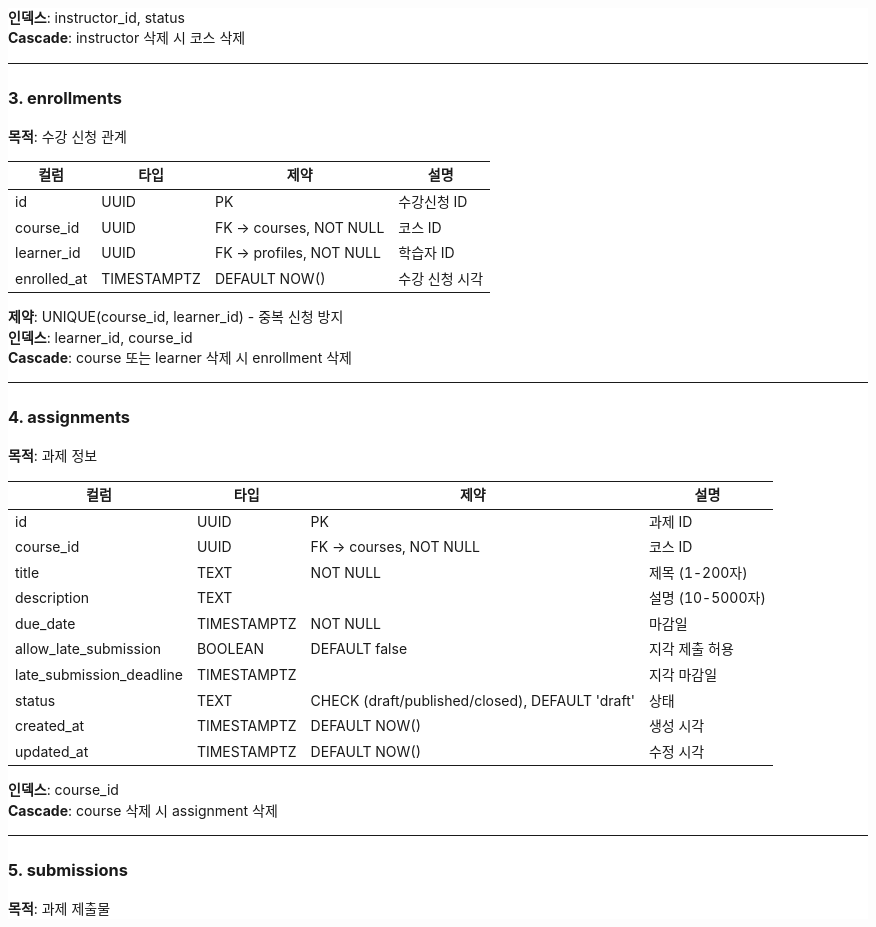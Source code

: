 **인덱스**: instructor_id, status  
**Cascade**: instructor 삭제 시 코스 삭제

---

### 3. enrollments
**목적**: 수강 신청 관계

| 컬럼 | 타입 | 제약 | 설명 |
|------|------|------|------|
| id | UUID | PK | 수강신청 ID |
| course_id | UUID | FK → courses, NOT NULL | 코스 ID |
| learner_id | UUID | FK → profiles, NOT NULL | 학습자 ID |
| enrolled_at | TIMESTAMPTZ | DEFAULT NOW() | 수강 신청 시각 |

**제약**: UNIQUE(course_id, learner_id) - 중복 신청 방지  
**인덱스**: learner_id, course_id  
**Cascade**: course 또는 learner 삭제 시 enrollment 삭제

---

### 4. assignments
**목적**: 과제 정보

| 컬럼 | 타입 | 제약 | 설명 |
|------|------|------|------|
| id | UUID | PK | 과제 ID |
| course_id | UUID | FK → courses, NOT NULL | 코스 ID |
| title | TEXT | NOT NULL | 제목 (1-200자) |
| description | TEXT | | 설명 (10-5000자) |
| due_date | TIMESTAMPTZ | NOT NULL | 마감일 |
| allow_late_submission | BOOLEAN | DEFAULT false | 지각 제출 허용 |
| late_submission_deadline | TIMESTAMPTZ | | 지각 마감일 |
| status | TEXT | CHECK (draft/published/closed), DEFAULT 'draft' | 상태 |
| created_at | TIMESTAMPTZ | DEFAULT NOW() | 생성 시각 |
| updated_at | TIMESTAMPTZ | DEFAULT NOW() | 수정 시각 |

**인덱스**: course_id  
**Cascade**: course 삭제 시 assignment 삭제

---

### 5. submissions
**목적**: 과제 제출물
